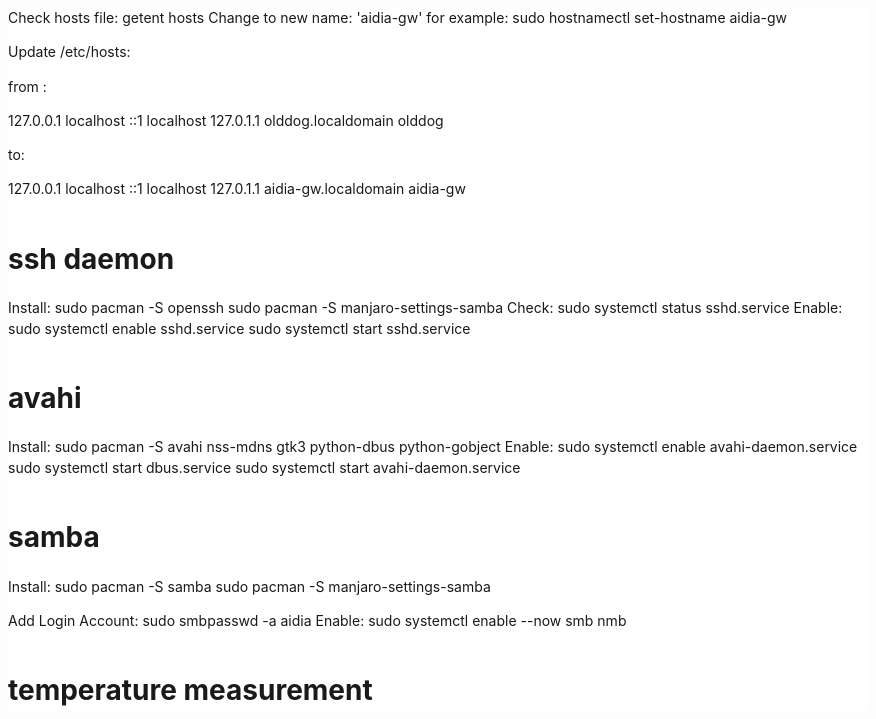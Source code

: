Check hosts file:
	getent hosts
Change to new name: 'aidia-gw' for example:
	sudo hostnamectl set-hostname aidia-gw

Update /etc/hosts:

from :

127.0.0.1        localhost
::1              localhost
127.0.1.1        olddog.localdomain olddog

to:

127.0.0.1        localhost
::1              localhost
127.0.1.1        aidia-gw.localdomain aidia-gw


# ssh daemon 

Install:
	sudo pacman -S openssh
	sudo pacman -S manjaro-settings-samba
Check:
	sudo systemctl status sshd.service
Enable:
	sudo systemctl enable sshd.service
     	sudo systemctl start sshd.service

# avahi

Install:
	sudo pacman -S avahi nss-mdns gtk3 python-dbus python-gobject
Enable:
	sudo systemctl enable avahi-daemon.service
	sudo systemctl start dbus.service
	sudo systemctl start avahi-daemon.service

# samba 

Install:
	sudo pacman -S samba
	sudo pacman -S manjaro-settings-samba

Add Login Account:
        sudo smbpasswd -a aidia
Enable:
	sudo systemctl enable --now smb nmb


# temperature measurement 
